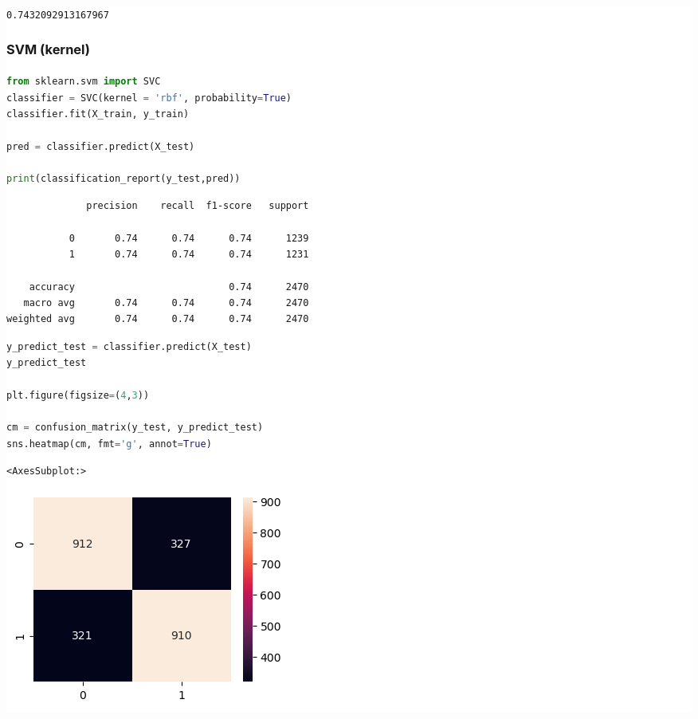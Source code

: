




    0.7432092913167967



### SVM (kernel)


```python
from sklearn.svm import SVC
classifier = SVC(kernel = 'rbf', probability=True)
classifier.fit(X_train, y_train)

pred = classifier.predict(X_test)

print(classification_report(y_test,pred))
```

                  precision    recall  f1-score   support
    
               0       0.74      0.74      0.74      1239
               1       0.74      0.74      0.74      1231
    
        accuracy                           0.74      2470
       macro avg       0.74      0.74      0.74      2470
    weighted avg       0.74      0.74      0.74      2470
    
    


```python
y_predict_test = classifier.predict(X_test)
y_predict_test

plt.figure(figsize=(4,3))

cm = confusion_matrix(y_test, y_predict_test)
sns.heatmap(cm, fmt='g', annot=True)
```




    <AxesSubplot:>




    
![png](output_83_1.png)
    